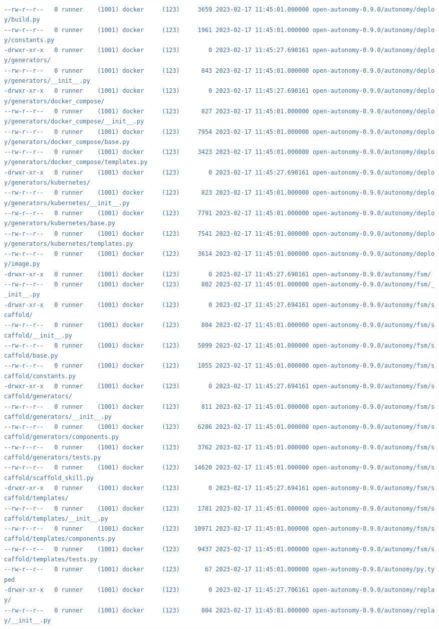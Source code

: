 ```diff
--rw-r--r--   0 runner    (1001) docker     (123)     3659 2023-02-17 11:45:01.000000 open-autonomy-0.9.0/autonomy/deploy/build.py
--rw-r--r--   0 runner    (1001) docker     (123)     1961 2023-02-17 11:45:01.000000 open-autonomy-0.9.0/autonomy/deploy/constants.py
-drwxr-xr-x   0 runner    (1001) docker     (123)        0 2023-02-17 11:45:27.690161 open-autonomy-0.9.0/autonomy/deploy/generators/
--rw-r--r--   0 runner    (1001) docker     (123)      843 2023-02-17 11:45:01.000000 open-autonomy-0.9.0/autonomy/deploy/generators/__init__.py
-drwxr-xr-x   0 runner    (1001) docker     (123)        0 2023-02-17 11:45:27.690161 open-autonomy-0.9.0/autonomy/deploy/generators/docker_compose/
--rw-r--r--   0 runner    (1001) docker     (123)      827 2023-02-17 11:45:01.000000 open-autonomy-0.9.0/autonomy/deploy/generators/docker_compose/__init__.py
--rw-r--r--   0 runner    (1001) docker     (123)     7954 2023-02-17 11:45:01.000000 open-autonomy-0.9.0/autonomy/deploy/generators/docker_compose/base.py
--rw-r--r--   0 runner    (1001) docker     (123)     3423 2023-02-17 11:45:01.000000 open-autonomy-0.9.0/autonomy/deploy/generators/docker_compose/templates.py
-drwxr-xr-x   0 runner    (1001) docker     (123)        0 2023-02-17 11:45:27.690161 open-autonomy-0.9.0/autonomy/deploy/generators/kubernetes/
--rw-r--r--   0 runner    (1001) docker     (123)      823 2023-02-17 11:45:01.000000 open-autonomy-0.9.0/autonomy/deploy/generators/kubernetes/__init__.py
--rw-r--r--   0 runner    (1001) docker     (123)     7791 2023-02-17 11:45:01.000000 open-autonomy-0.9.0/autonomy/deploy/generators/kubernetes/base.py
--rw-r--r--   0 runner    (1001) docker     (123)     7541 2023-02-17 11:45:01.000000 open-autonomy-0.9.0/autonomy/deploy/generators/kubernetes/templates.py
--rw-r--r--   0 runner    (1001) docker     (123)     3614 2023-02-17 11:45:01.000000 open-autonomy-0.9.0/autonomy/deploy/image.py
-drwxr-xr-x   0 runner    (1001) docker     (123)        0 2023-02-17 11:45:27.690161 open-autonomy-0.9.0/autonomy/fsm/
--rw-r--r--   0 runner    (1001) docker     (123)      802 2023-02-17 11:45:01.000000 open-autonomy-0.9.0/autonomy/fsm/__init__.py
-drwxr-xr-x   0 runner    (1001) docker     (123)        0 2023-02-17 11:45:27.694161 open-autonomy-0.9.0/autonomy/fsm/scaffold/
--rw-r--r--   0 runner    (1001) docker     (123)      804 2023-02-17 11:45:01.000000 open-autonomy-0.9.0/autonomy/fsm/scaffold/__init__.py
--rw-r--r--   0 runner    (1001) docker     (123)     5099 2023-02-17 11:45:01.000000 open-autonomy-0.9.0/autonomy/fsm/scaffold/base.py
--rw-r--r--   0 runner    (1001) docker     (123)     1055 2023-02-17 11:45:01.000000 open-autonomy-0.9.0/autonomy/fsm/scaffold/constants.py
-drwxr-xr-x   0 runner    (1001) docker     (123)        0 2023-02-17 11:45:27.694161 open-autonomy-0.9.0/autonomy/fsm/scaffold/generators/
--rw-r--r--   0 runner    (1001) docker     (123)      811 2023-02-17 11:45:01.000000 open-autonomy-0.9.0/autonomy/fsm/scaffold/generators/__init__.py
--rw-r--r--   0 runner    (1001) docker     (123)     6286 2023-02-17 11:45:01.000000 open-autonomy-0.9.0/autonomy/fsm/scaffold/generators/components.py
--rw-r--r--   0 runner    (1001) docker     (123)     3762 2023-02-17 11:45:01.000000 open-autonomy-0.9.0/autonomy/fsm/scaffold/generators/tests.py
--rw-r--r--   0 runner    (1001) docker     (123)    14620 2023-02-17 11:45:01.000000 open-autonomy-0.9.0/autonomy/fsm/scaffold/scaffold_skill.py
-drwxr-xr-x   0 runner    (1001) docker     (123)        0 2023-02-17 11:45:27.694161 open-autonomy-0.9.0/autonomy/fsm/scaffold/templates/
--rw-r--r--   0 runner    (1001) docker     (123)     1781 2023-02-17 11:45:01.000000 open-autonomy-0.9.0/autonomy/fsm/scaffold/templates/__init__.py
--rw-r--r--   0 runner    (1001) docker     (123)    10971 2023-02-17 11:45:01.000000 open-autonomy-0.9.0/autonomy/fsm/scaffold/templates/components.py
--rw-r--r--   0 runner    (1001) docker     (123)     9437 2023-02-17 11:45:01.000000 open-autonomy-0.9.0/autonomy/fsm/scaffold/templates/tests.py
--rw-r--r--   0 runner    (1001) docker     (123)       67 2023-02-17 11:45:01.000000 open-autonomy-0.9.0/autonomy/py.typed
-drwxr-xr-x   0 runner    (1001) docker     (123)        0 2023-02-17 11:45:27.706161 open-autonomy-0.9.0/autonomy/replay/
--rw-r--r--   0 runner    (1001) docker     (123)      804 2023-02-17 11:45:01.000000 open-autonomy-0.9.0/autonomy/replay/__init__.py
```